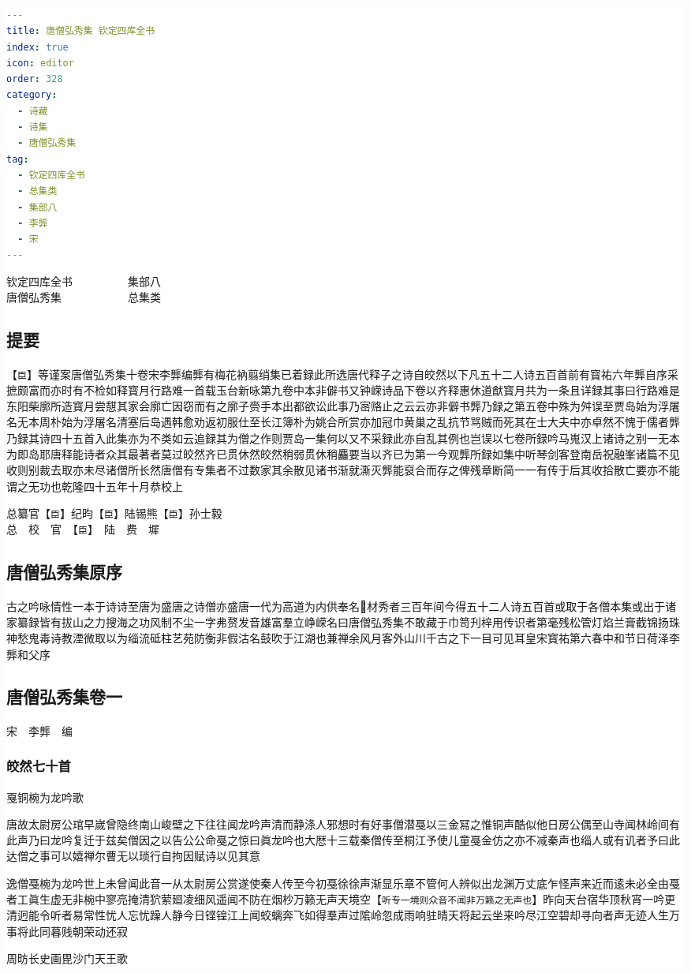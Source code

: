```yaml
---
title: 唐僧弘秀集 钦定四库全书
index: true
icon: editor
order: 328
category:
  - 诗藏
  - 诗集
  - 唐僧弘秀集
tag:
  - 钦定四库全书
  - 总集类
  - 集部八
  - 李龏
  - 宋
---
```


钦定四库全书　　　　　集部八  
唐僧弘秀集　　　　　　总集类  

## 提要  

【`臣`】等谨案唐僧弘秀集十卷宋李龏编龏有梅花衲翦绡集已着録此所选唐代释子之诗自皎然以下凡五十二人诗五百首前有寳祐六年龏自序采摭颇富而亦时有不检如释寳月行路难一首载玉台新咏第九卷中本非僻书又钟嵘诗品下卷以齐释惠休道猷寳月共为一条且详録其事曰行路难是东阳柴廓所造寳月尝憇其家会廓亡因窃而有之廓子赍手本出都欲讼此事乃宻赂止之云云亦非僻书龏乃録之第五卷中殊为舛误至贾岛始为浮屠名无本周朴始为浮屠名清塞后岛遇韩愈劝返初服仕至长江簿朴为姚合所赏亦加冠巾黄巢之乱抗节骂贼而死其在士大夫中亦卓然不愧于儒者龏乃録其诗四十五首入此集亦为不类如云追録其为僧之作则贾岛一集何以又不采録此亦自乱其例也岂误以七卷所録吟马嵬汉上诸诗之别一无本为即岛耶唐释能诗者众其最著者莫过皎然齐已贯休然皎然稍弱贯休稍麤要当以齐已为第一今观龏所録如集中听琴剑客登南岳祝融峯诸篇不见收则别裁去取亦未尽诸僧所长然唐僧有专集者不过数家其余散见诸书渐就澌灭龏能裒合而存之俾残章断简一一有传于后其收拾散亡要亦不能谓之无功也乾隆四十五年十月恭校上  

总纂官【`臣`】纪昀【`臣`】陆锡熊【`臣`】孙士毅  
总　校　官　【`臣`】　陆　费　墀  

## 唐僧弘秀集原序  

古之吟咏情性一本于诗诗至唐为盛唐之诗僧亦盛唐一代为高道为内供奉名材秀者三百年间今得五十二人诗五百首或取于各僧本集或出于诸家纂録皆有拔山之力搜海之功风制不尘一字弗赘发音雄富羣立峥嵘名曰唐僧弘秀集不敢藏于巾笥刋梓用传识者第毫残松管灯焰兰膏截锦扬珠神愁鬼毒诗教湮微取以为缁流砥柱艺苑防衡非假沽名鼓吹于江湖也兼禅余风月客外山川千古之下一目可见耳皇宋寳祐第六春中和节日荷泽李龏和父序  

## 唐僧弘秀集卷一  

宋　李龏　编  

### 皎然七十首  

戛铜椀为龙吟歌  

唐故太尉房公琯早嵗曾隐终南山峻壁之下往往闻龙吟声清而静涤人邪想时有好事僧潜戞以三金冩之惟铜声酷似他日房公偶至山寺闻林岭间有此声乃曰龙吟复迁于兹矣僧因之以告公公命戞之惊曰眞龙吟也大厯十三载秦僧传至桐江予使儿童戞金仿之亦不减秦声也缁人或有讥者予曰此达僧之事可以嬉禅尔曹无以琐行自拘因赋诗以见其意  

逸僧戞椀为龙吟世上未曾闻此音一从太尉房公赏遂使秦人传至今初戞徐徐声渐显乐章不管何人辨似出龙渊万丈底乍怪声来近而逺未必全由戞者工眞生虚无非椀中寥亮掩清狖萦廻凌细风遥闻不防在烟杪万籁无声天境空【`听专一境则众音不闻非万籁之无声也`】昨向天台宿华顶秋宵一吟更清迥能令听者易常性忧人忘忧躁人静今日铿锽江上闻蛟螭奔飞如得羣声过隂岭忽成雨响驻晴天将起云坐来吟尽江空碧却寻向者声无迹人生万事将此同暮贱朝荣动还寂  

周昉长史画毘沙门天王歌  
